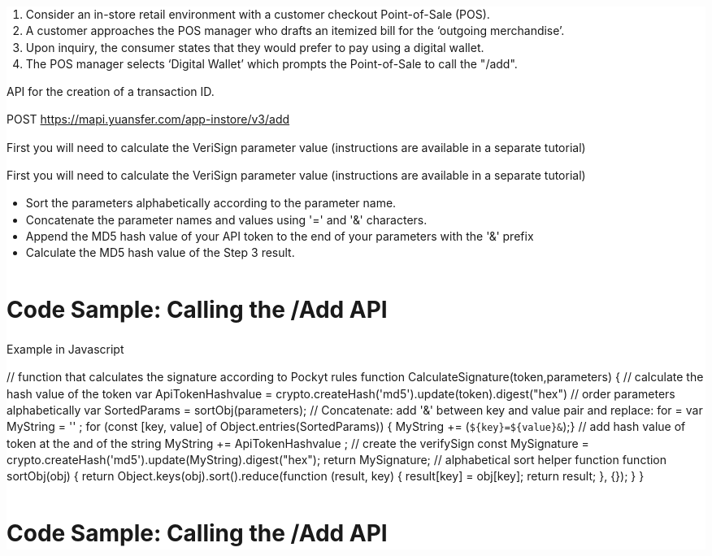 1. Consider an in-store retail environment with a customer checkout Point-of-Sale (POS).
2. A customer approaches the POS manager who drafts an itemized bill for the ‘outgoing
   merchandise’.
3. Upon inquiry, the consumer states that they would prefer to pay using a digital wallet.
4. The POS manager selects ‘Digital Wallet’ which prompts the Point-of-Sale to call the "/add".

API for the creation of a transaction ID.

POST https://mapi.yuansfer.com/app-instore/v3/add

First you will need to calculate the VeriSign parameter value (instructions are available in a separate tutorial)

First you will need to calculate the VeriSign parameter value (instructions are available in a
separate tutorial)

* Sort the parameters alphabetically according to the parameter name.
* Concatenate the parameter names and values using '=' and '&' characters.
* Append the MD5 hash value of your API token to the end of your parameters with the '&' prefix
* Calculate the MD5 hash value of the Step 3 result.


# Code Sample: Calling the /Add API

Example in Javascript

// function that calculates the signature according to Pockyt rules
function CalculateSignature(token,parameters)
{
// calculate the hash value of the token
var ApiTokenHashvalue = crypto.createHash('md5').update(token).digest("hex")
// order parameters alphabetically
var SortedParams = sortObj(parameters);
// Concatenate: add '&' between key and value pair and replace: for =
var MyString = '' ;
for (const [key, value] of Object.entries(SortedParams)) {
MyString += (`${key}=${value}&`);}
// add hash value of token at the and of the string
MyString += ApiTokenHashvalue ;
// create the verifySign
const MySignature = crypto.createHash('md5').update(MyString).digest("hex");
return MySignature;
// alphabetical sort helper function
function sortObj(obj) {
return Object.keys(obj).sort().reduce(function (result, key) {
result[key] = obj[key];
return result;
}, {});
}
}

# Code Sample: Calling the /Add API
